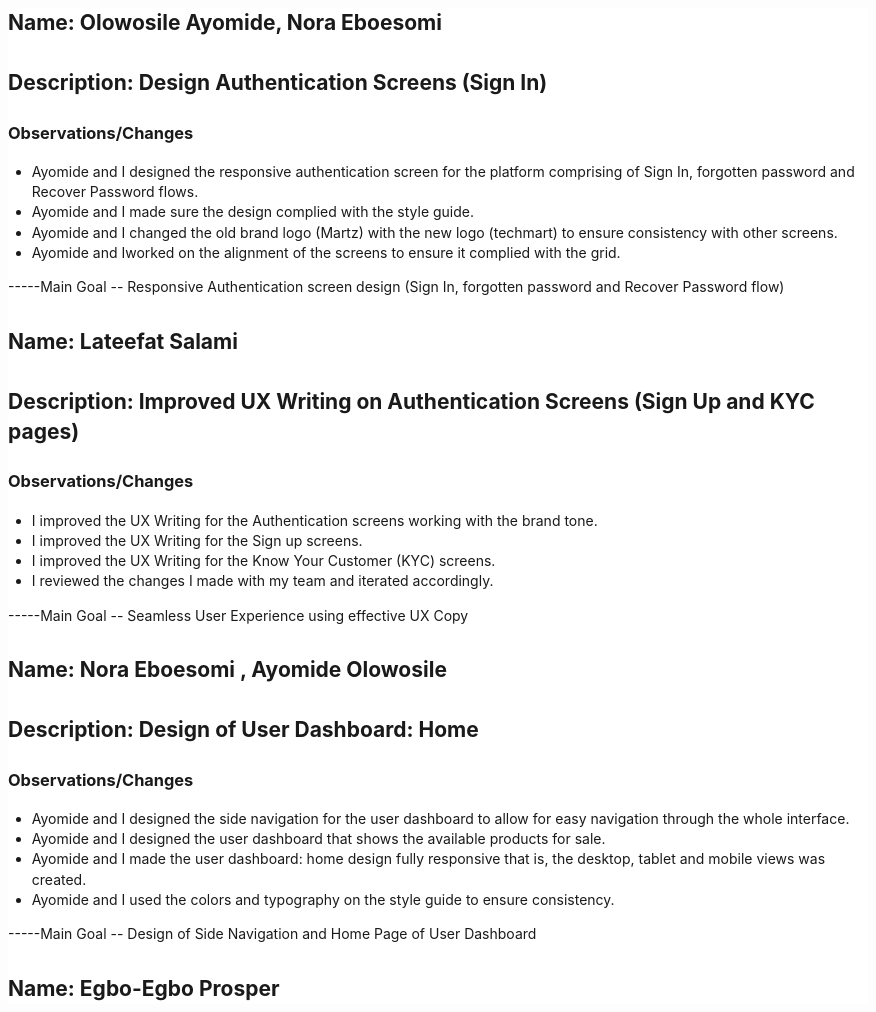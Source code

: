 
## Name: Olowosile Ayomide, Nora Eboesomi

## Description: Design Authentication Screens (Sign In)
### Observations/Changes
- Ayomide and I designed the responsive authentication screen for the platform comprising of Sign In, forgotten password and Recover Password flows.
- Ayomide and I made sure the design complied with the style guide.
- Ayomide and I changed the old brand logo (Martz) with the new logo (techmart) to ensure consistency with other screens.
- Ayomide and Iworked on the alignment of the screens to ensure it complied with the grid.

-----Main Goal -- Responsive Authentication screen design (Sign In, forgotten password and Recover Password flow)



## Name: Lateefat Salami

## Description: Improved UX Writing on Authentication Screens (Sign Up and KYC pages)
### Observations/Changes
- I improved the UX Writing for the Authentication screens working with the brand tone.
- I improved the UX Writing for the Sign up screens.
- I improved the UX Writing for the Know Your Customer (KYC) screens.
- I reviewed the changes I made with my team and iterated accordingly.


-----Main Goal -- Seamless User Experience using effective UX Copy 



## Name:  Nora Eboesomi , Ayomide Olowosile 

## Description: Design of User Dashboard: Home
### Observations/Changes
- Ayomide and I designed the side navigation for the user dashboard to allow for easy navigation through the whole interface. 
- Ayomide and I designed the user dashboard that shows the available products for sale.
- Ayomide and I made the user dashboard: home design fully responsive that is, the desktop, tablet and mobile views was created.
- Ayomide and I used the colors and typography on the style guide to ensure consistency.

-----Main Goal -- Design of Side Navigation and Home Page of User Dashboard




## Name: Egbo-Egbo Prosper

